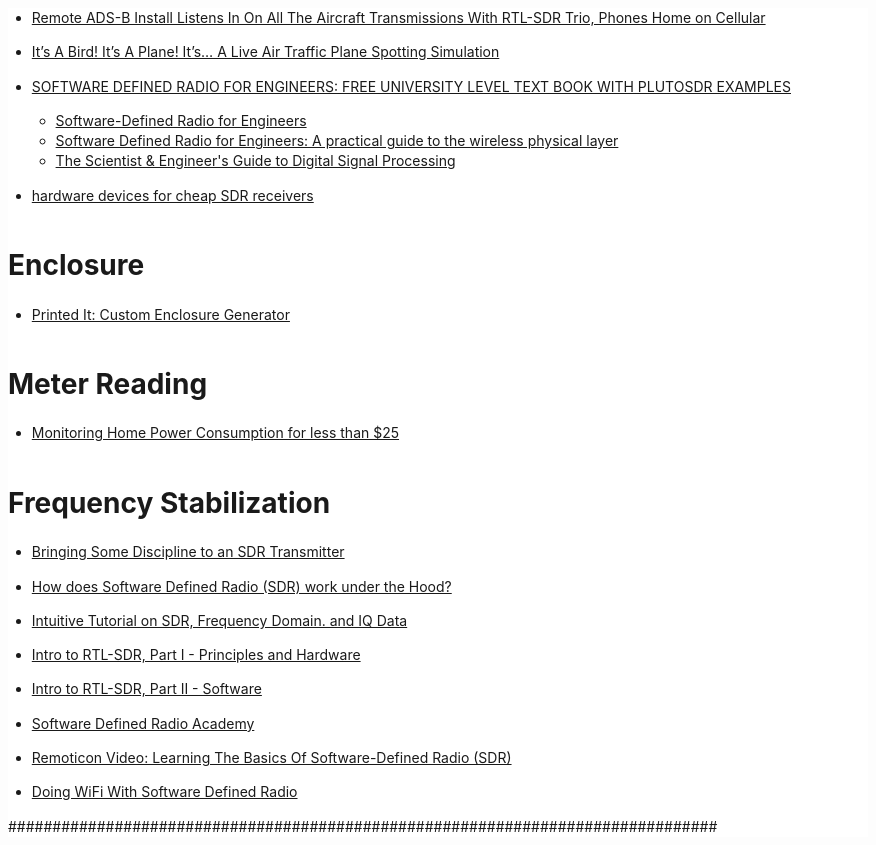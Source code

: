 * [Remote ADS-B Install Listens In On All The Aircraft Transmissions With RTL-SDR Trio, Phones Home on Cellular](https://hackaday.com/2019/08/14/remote-ads-b-install-listens-in-on-all-the-aircraft-transmissions-with-rtl-sdr-trio-phones-home-on-cellular/)
* [It’s A Bird! It’s A Plane! It’s… A Live Air Traffic Plane Spotting Simulation](https://hackaday.com/2022/07/12/its-a-bird-its-a-plane-its-a-live-air-traffic-plane-spotting-simulation/)

* [SOFTWARE DEFINED RADIO FOR ENGINEERS: FREE UNIVERSITY LEVEL TEXT BOOK WITH PLUTOSDR EXAMPLES](https://www.rtl-sdr.com/software-defined-radio-for-engineers-free-university-level-text-book-with-plutosdr-examples/)

  * [Software-Defined Radio for Engineers](http://www.analog.com/en/education/education-library/software-defined-radio-for-engineers.html)
  * [Software Defined Radio for Engineers: A practical guide to the wireless physical layer](https://sdrforengineers.github.io)
  * [The Scientist & Engineer's Guide to Digital Signal Processing](http://www.analog.com/en/education/education-library/scientist_engineers_guide.html)

* [hardware devices for cheap SDR receivers](https://github.com/IgrikXD/Easy-SDR)


# Enclosure

* [Printed It: Custom Enclosure Generator](https://hackaday.com/2018/03/02/printed-it-custom-enclosure-generator/)


# Meter Reading

* [Monitoring Home Power Consumption for less than $25](https://blog.kroy.io/monitoring-home-power-consumption-for-less-than-25/)


# Frequency Stabilization

* [Bringing Some Discipline to an SDR Transmitter](https://hackaday.com/2022/07/13/bringing-some-discipline-to-an-sdr-transmitter/)

* [How does Software Defined Radio (SDR) work under the Hood?](https://www.youtube.com/watch?v=xQVm-YTKR9s)
* [Intuitive Tutorial on SDR, Frequency Domain. and IQ Data](https://arachnoid.com/software_defined_radios/)
* [Intro to RTL-SDR, Part I - Principles and Hardware](http://ajoo.blog/intro-to-rtl-sdr-part-i-principles-and-hardware.html)
* [Intro to RTL-SDR, Part II - Software](http://ajoo.blog/intro-to-rtl-sdr-part-ii-software.html)
* [Software Defined Radio Academy](https://www.youtube.com/c/SoftwareDefinedRadioAcademy/videos)
* [Remoticon Video: Learning The Basics Of Software-Defined Radio (SDR)](https://hackaday.com/2021/01/19/remoticon-video-learning-the-basics-of-software-defined-radio-sdr/)
* [Doing WiFi With Software Defined Radio](https://hackaday.com/2021/01/16/doing-wifi-with-software-defined-radio/)

################################################################################

